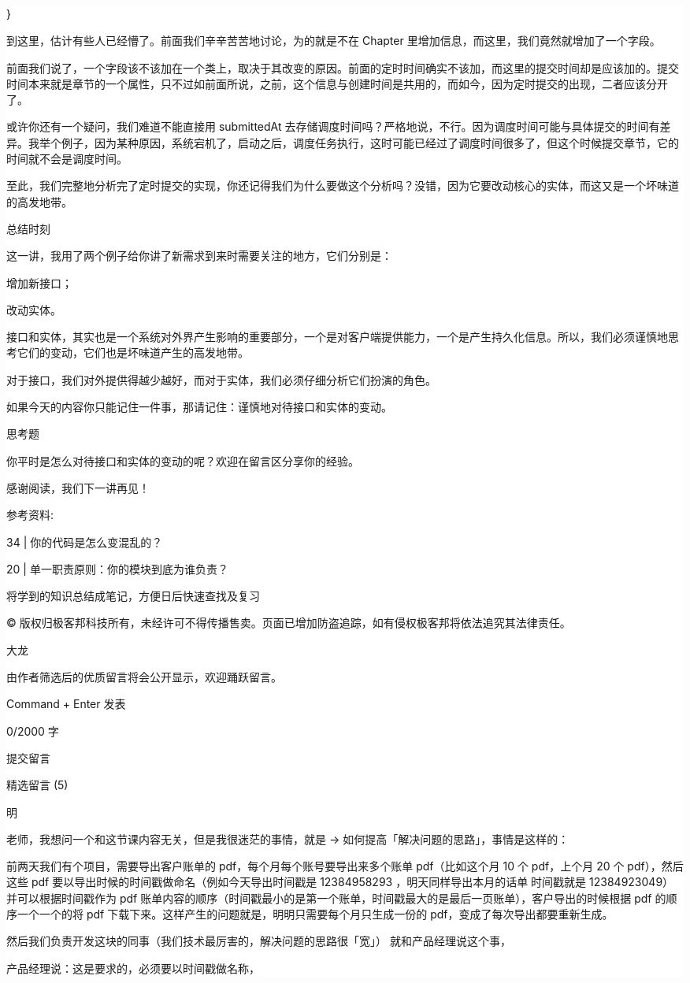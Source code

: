 }

到这里，估计有些人已经懵了。前面我们辛辛苦苦地讨论，为的就是不在 Chapter 里增加信息，而这里，我们竟然就增加了一个字段。

前面我们说了，一个字段该不该加在一个类上，取决于其改变的原因。前面的定时时间确实不该加，而这里的提交时间却是应该加的。提交时间本来就是章节的一个属性，只不过如前面所说，之前，这个信息与创建时间是共用的，而如今，因为定时提交的出现，二者应该分开了。

或许你还有一个疑问，我们难道不能直接用 submittedAt 去存储调度时间吗？严格地说，不行。因为调度时间可能与具体提交的时间有差异。我举个例子，因为某种原因，系统宕机了，启动之后，调度任务执行，这时可能已经过了调度时间很多了，但这个时候提交章节，它的时间就不会是调度时间。

至此，我们完整地分析完了定时提交的实现，你还记得我们为什么要做这个分析吗？没错，因为它要改动核心的实体，而这又是一个坏味道的高发地带。

总结时刻

这一讲，我用了两个例子给你讲了新需求到来时需要关注的地方，它们分别是：

增加新接口；

改动实体。

接口和实体，其实也是一个系统对外界产生影响的重要部分，一个是对客户端提供能力，一个是产生持久化信息。所以，我们必须谨慎地思考它们的变动，它们也是坏味道产生的高发地带。

对于接口，我们对外提供得越少越好，而对于实体，我们必须仔细分析它们扮演的角色。

如果今天的内容你只能记住一件事，那请记住：谨慎地对待接口和实体的变动。

思考题

你平时是怎么对待接口和实体的变动的呢？欢迎在留言区分享你的经验。

感谢阅读，我们下一讲再见！

参考资料:

34 | 你的代码是怎么变混乱的？

20 | 单一职责原则：你的模块到底为谁负责？

将学到的知识总结成笔记，方便日后快速查找及复习

© 版权归极客邦科技所有，未经许可不得传播售卖。页面已增加防盗追踪，如有侵权极客邦将依法追究其法律责任。

大龙

由作者筛选后的优质留言将会公开显示，欢迎踊跃留言。

Command + Enter 发表

0/2000 字

提交留言

精选留言 (5)

明

老师，我想问一个和这节课内容无关，但是我很迷茫的事情，就是 -> 如何提高「解决问题的思路」，事情是这样的：

前两天我们有个项目，需要导出客户账单的 pdf，每个月每个账号要导出来多个账单 pdf（比如这个月 10 个 pdf，上个月 20 个 pdf），然后这些 pdf 要以导出时候的时间戳做命名（例如今天导出时间戳是 12384958293 ，明天同样导出本月的话单 时间戳就是 12384923049）并可以根据时间戳作为 pdf 账单内容的顺序（时间戳最小的是第一个账单，时间戳最大的是最后一页账单），客户导出的时候根据 pdf 的顺序一个一个的将 pdf 下载下来。这样产生的问题就是，明明只需要每个月只生成一份的 pdf，变成了每次导出都要重新生成。

然后我们负责开发这块的同事（我们技术最厉害的，解决问题的思路很「宽」） 就和产品经理说这个事，

产品经理说：这是要求的，必须要以时间戳做名称，

